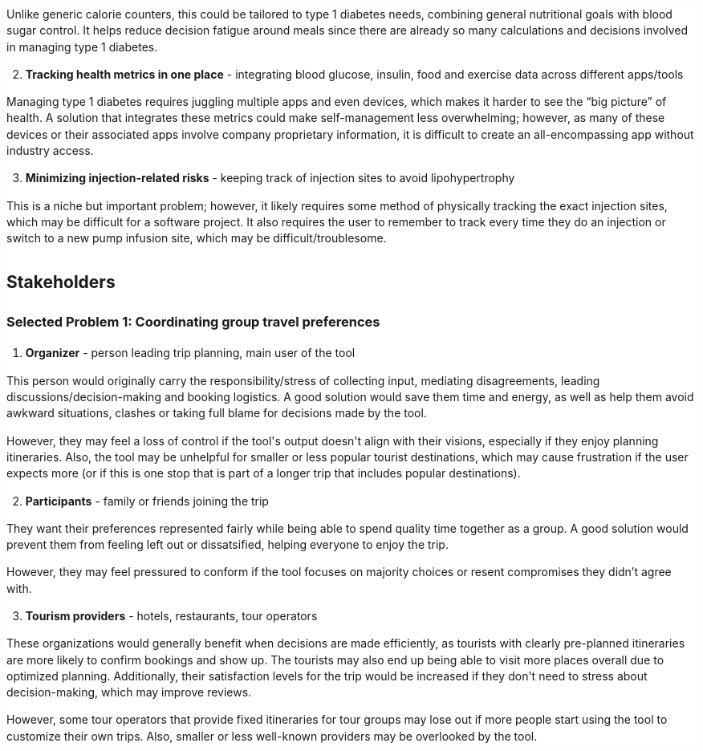 Unlike generic calorie counters, this could be tailored to type 1 diabetes needs, combining general nutritional goals with blood sugar control. It helps reduce decision fatigue around meals since there are already so many calculations and decisions involved in managing type 1 diabetes.

2. **Tracking health metrics in one place** - integrating blood glucose, insulin, food and exercise data across different apps/tools

Managing type 1 diabetes requires juggling multiple apps and even devices, which makes it harder to see the “big picture” of health. A solution that integrates these metrics could make self-management less overwhelming; however, as many of these devices or their associated apps involve company proprietary information, it is difficult to create an all-encompassing app without industry access.

3. **Minimizing injection-related risks** - keeping track of injection sites to avoid lipohypertrophy

This is a niche but important problem; however, it likely requires some method of physically tracking the exact injection sites, which may be difficult for a software project. It also requires the user to remember to track every time they do an injection or switch to a new pump infusion site, which may be difficult/troublesome.

## Stakeholders
### Selected Problem 1: Coordinating group travel preferences
1. **Organizer** - person leading trip planning, main user of the tool

This person would originally carry the responsibility/stress of collecting input, mediating disagreements, leading discussions/decision-making and booking logistics. A good solution would save them time and energy, as well as help them avoid awkward situations, clashes or taking full blame for decisions made by the tool.

However, they may feel a loss of control if the tool's output doesn't align with their visions, especially if they enjoy planning itineraries. Also, the tool may be unhelpful for smaller or less popular tourist destinations, which may cause frustration if the user expects more (or if this is one stop that is part of a longer trip that includes popular destinations).

2. **Participants** - family or friends joining the trip

They want their preferences represented fairly while being able to spend quality time together as a group. A good solution would prevent them from feeling left out or dissatsified, helping everyone to enjoy the trip.

However, they may feel pressured to conform if the tool focuses on majority choices or resent compromises they didn’t agree with.

3. **Tourism providers** - hotels, restaurants, tour operators

These organizations would generally benefit when decisions are made efficiently, as tourists with clearly pre-planned itineraries are more likely to confirm bookings and show up. The tourists may also end up being able to visit more places overall due to optimized planning. Additionally, their satisfaction levels for the trip would be increased if they don't need to stress about decision-making, which may improve reviews.

However, some tour operators that provide fixed itineraries for tour groups may lose out if more people start using the tool to customize their own trips. Also, smaller or less well-known providers may be overlooked by the tool.
